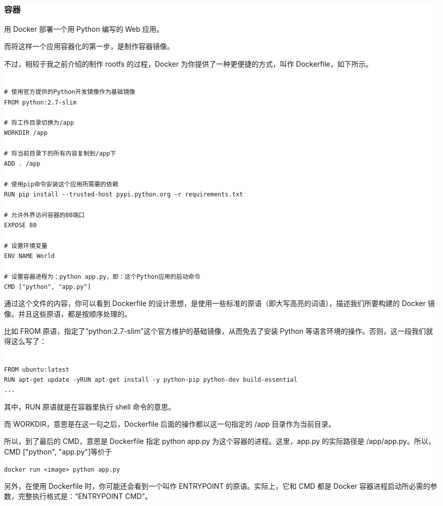 


### 容器

用 Docker 部署一个用 Python 编写的 Web 应用。

而将这样一个应用容器化的第一步，是制作容器镜像。

不过，相较于我之前介绍的制作 rootfs 的过程，Docker 为你提供了一种更便捷的方式，叫作 Dockerfile，如下所示。

```

# 使用官方提供的Python开发镜像作为基础镜像
FROM python:2.7-slim

# 将工作目录切换为/app
WORKDIR /app

# 将当前目录下的所有内容复制到/app下
ADD . /app

# 使用pip命令安装这个应用所需要的依赖
RUN pip install --trusted-host pypi.python.org -r requirements.txt

# 允许外界访问容器的80端口
EXPOSE 80

# 设置环境变量
ENV NAME World

# 设置容器进程为：python app.py，即：这个Python应用的启动命令
CMD ["python", "app.py"]
```

通过这个文件的内容，你可以看到 Dockerfile 的设计思想，是使用一些标准的原语（即大写高亮的词语），描述我们所要构建的 Docker 镜像。并且这些原语，都是按顺序处理的。

比如 FROM 原语，指定了“python:2.7-slim”这个官方维护的基础镜像，从而免去了安装 Python 等语言环境的操作。否则，这一段我们就得这么写了：

```

FROM ubuntu:latest
RUN apt-get update -yRUN apt-get install -y python-pip python-dev build-essential
...
```

其中，RUN 原语就是在容器里执行 shell 命令的意思。

而 WORKDIR，意思是在这一句之后，Dockerfile 后面的操作都以这一句指定的 /app 目录作为当前目录。

所以，到了最后的 CMD，意思是 Dockerfile 指定 python app.py 为这个容器的进程。这里，app.py 的实际路径是 /app/app.py。所以，CMD ["python", "app.py"]等价于

```
docker run <image> python app.py
```

另外，在使用 Dockerfile 时，你可能还会看到一个叫作 ENTRYPOINT 的原语。实际上，它和 CMD 都是 Docker 容器进程启动所必需的参数，完整执行格式是：“ENTRYPOINT CMD”。
